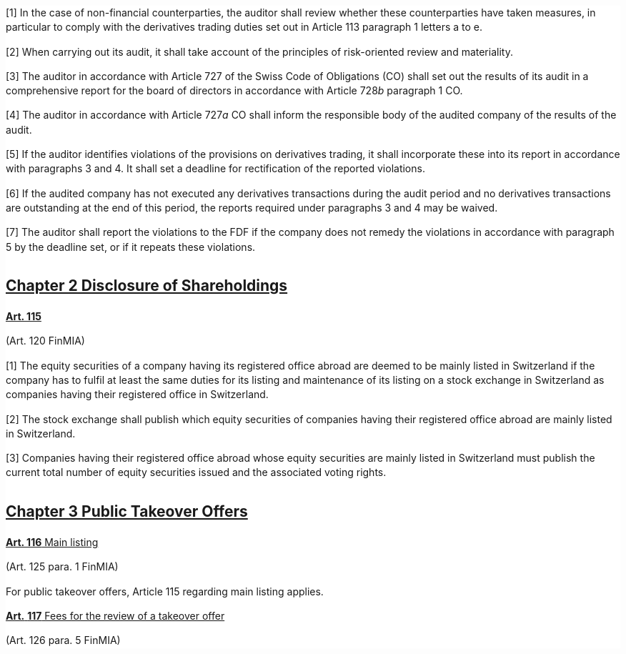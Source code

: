 [1] In the case of non-financial counterparties, the auditor shall review whether these counterparties have taken measures, in particular to comply with the derivatives trading duties set out in Article 113 paragraph 1 letters a to e. 

[2] When carrying out its audit, it shall take account of the principles of risk-oriented review and materiality.

[3] The auditor in accordance with Article 727 of the Swiss Code of Obligations (CO) shall set out the results of its audit in a comprehensive report for the board of directors in accordance with Article 728*b* paragraph 1 CO.

[4] The auditor in accordance with Article 727*a* CO shall inform the responsible body of the audited company of the results of the audit.

[5] If the auditor identifies violations of the provisions on derivatives trading, it shall incorporate these into its report in accordance with paragraphs 3 and 4. It shall set a deadline for rectification of the reported violations.

[6] If the audited company has not executed any derivatives transactions during the audit period and no derivatives transactions are outstanding at the end of this period, the reports required under paragraphs 3 and 4 may be waived.

[7] The auditor shall report the violations to the FDF if the company does not remedy the violations in accordance with paragraph 5 by the deadline set, or if it repeats these violations.

## [Chapter 2 Disclosure of Shareholdings](https://www.fedlex.admin.ch/eli/cc/2015/854/en#tit_3/chap_2)

[**Art. 115**](https://www.fedlex.admin.ch/eli/cc/2015/854/en#art_115) 

(Art. 120 FinMIA)

[1] The equity securities of a company having its registered office abroad are deemed to be mainly listed in Switzerland if the company has to fulfil at least the same duties for its listing and maintenance of its listing on a stock exchange in Switzerland as companies having their registered office in Switzerland.

[2] The stock exchange shall publish which equity securities of companies having their registered office abroad are mainly listed in Switzerland.

[3] Companies having their registered office abroad whose equity securities are mainly listed in Switzerland must publish the current total number of equity securities issued and the associated voting rights.

## [Chapter 3 Public Takeover Offers](https://www.fedlex.admin.ch/eli/cc/2015/854/en#tit_3/chap_3)

[**Art. 116** Main listing](https://www.fedlex.admin.ch/eli/cc/2015/854/en#art_116) 

(Art. 125 para. 1 FinMIA)

For public takeover offers, Article 115 regarding main listing applies. 

[**Art.** **117** Fees for the review of a takeover offer](https://www.fedlex.admin.ch/eli/cc/2015/854/en#art_117) 

(Art. 126 para. 5 FinMIA)
